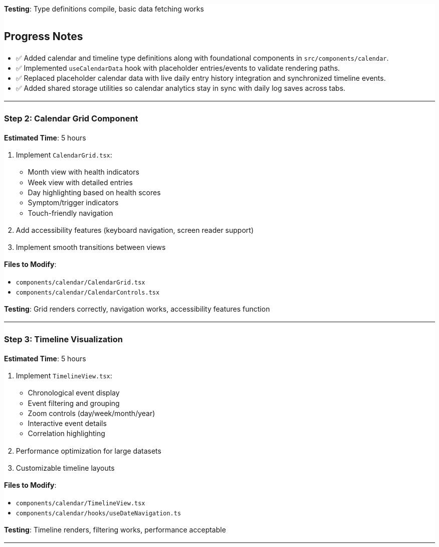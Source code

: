 **Testing**: Type definitions compile, basic data fetching works

## Progress Notes
- ✅ Added calendar and timeline type definitions along with foundational components in `src/components/calendar`.
- ✅ Implemented `useCalendarData` hook with placeholder entries/events to validate rendering paths.
- ✅ Replaced placeholder calendar data with live daily entry history integration and synchronized timeline events.
- ✅ Added shared storage utilities so calendar analytics stay in sync with daily log saves across tabs.

---

### Step 2: Calendar Grid Component
**Estimated Time**: 5 hours

1. Implement `CalendarGrid.tsx`:
   - Month view with health indicators
   - Week view with detailed entries
   - Day highlighting based on health scores
   - Symptom/trigger indicators
   - Touch-friendly navigation

2. Add accessibility features (keyboard navigation, screen reader support)

3. Implement smooth transitions between views

**Files to Modify**:
- `components/calendar/CalendarGrid.tsx`
- `components/calendar/CalendarControls.tsx`

**Testing**: Grid renders correctly, navigation works, accessibility features function

---

### Step 3: Timeline Visualization
**Estimated Time**: 5 hours

1. Implement `TimelineView.tsx`:
   - Chronological event display
   - Event filtering and grouping
   - Zoom controls (day/week/month/year)
   - Interactive event details
   - Correlation highlighting

2. Performance optimization for large datasets

3. Customizable timeline layouts

**Files to Modify**:
- `components/calendar/TimelineView.tsx`
- `components/calendar/hooks/useDateNavigation.ts`

**Testing**: Timeline renders, filtering works, performance acceptable

---